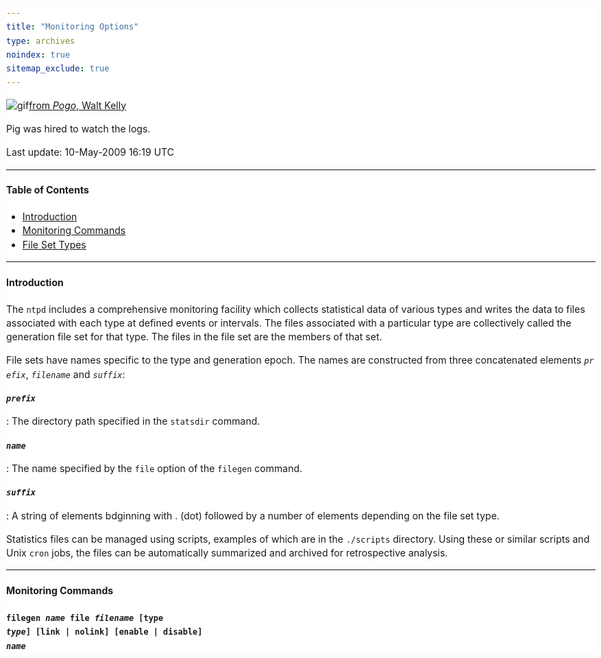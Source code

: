 ```yaml
---
title: "Monitoring Options"
type: archives
noindex: true 
sitemap_exclude: true
---
```


![gif](/documentation/pic/pogo8.gif)[from _Pogo_, Walt Kelly](/reflib/pictures/)

Pig was hired to watch the logs.

Last update: 10-May-2009 16:19 UTC

* * *

#### Table of Contents

*   [Introduction](/documentation/4.2.6-series/monopt/#introduction)
*   [Monitoring Commands](/documentation/4.2.6-series/monopt/#monitoring-commands)
*   [File Set Types](/documentation/4.2.6-series/monopt/#file-set-types)

* * *

#### Introduction

The <code>ntpd</code> includes a comprehensive monitoring facility which collects statistical data of various types and writes the data to files associated with each type at defined events or intervals. The files associated with a particular type are collectively called the generation file set for that type. The files in the file set are the members of that set.

File sets have names specific to the type and generation epoch. The names are constructed from three concatenated elements _<code>prefix</code>_, _<code>filename</code>_ and _<code>suffix</code>_:

<code>**_prefix_**</code>

: The directory path specified in the <code>statsdir</code> command.

<code>**_name_**</code>

: The name specified by the <code>file</code> option of the <code>filegen</code> command.

<code>**_suffix_**</code>

: A string of elements bdginning with . (dot) followed by a number of elements depending on the file set type.

Statistics files can be managed using scripts, examples of which are in the <code>./scripts</code> directory. Using these or similar scripts and Unix <code>cron</code> jobs, the files can be automatically summarized and archived for retrospective analysis.
* * *

#### Monitoring Commands

<code>**filegen _name_ file _filename_ [type _type_] [link | nolink] [enable | disable] _name_**</code>

